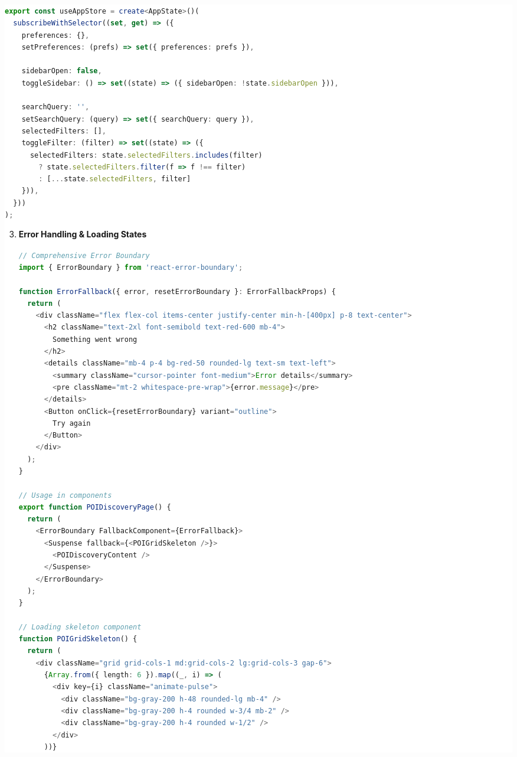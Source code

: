    ```typescript
   export const useAppStore = create<AppState>()(
     subscribeWithSelector((set, get) => ({
       preferences: {},
       setPreferences: (prefs) => set({ preferences: prefs }),
       
       sidebarOpen: false,
       toggleSidebar: () => set((state) => ({ sidebarOpen: !state.sidebarOpen })),
       
       searchQuery: '',
       setSearchQuery: (query) => set({ searchQuery: query }),
       selectedFilters: [],
       toggleFilter: (filter) => set((state) => ({
         selectedFilters: state.selectedFilters.includes(filter)
           ? state.selectedFilters.filter(f => f !== filter)
           : [...state.selectedFilters, filter]
       })),
     }))
   );
   ```

3. **Error Handling & Loading States**
   ```typescript
   // Comprehensive Error Boundary
   import { ErrorBoundary } from 'react-error-boundary';
   
   function ErrorFallback({ error, resetErrorBoundary }: ErrorFallbackProps) {
     return (
       <div className="flex flex-col items-center justify-center min-h-[400px] p-8 text-center">
         <h2 className="text-2xl font-semibold text-red-600 mb-4">
           Something went wrong
         </h2>
         <details className="mb-4 p-4 bg-red-50 rounded-lg text-sm text-left">
           <summary className="cursor-pointer font-medium">Error details</summary>
           <pre className="mt-2 whitespace-pre-wrap">{error.message}</pre>
         </details>
         <Button onClick={resetErrorBoundary} variant="outline">
           Try again
         </Button>
       </div>
     );
   }
   
   // Usage in components
   export function POIDiscoveryPage() {
     return (
       <ErrorBoundary FallbackComponent={ErrorFallback}>
         <Suspense fallback={<POIGridSkeleton />}>
           <POIDiscoveryContent />
         </Suspense>
       </ErrorBoundary>
     );
   }
   
   // Loading skeleton component
   function POIGridSkeleton() {
     return (
       <div className="grid grid-cols-1 md:grid-cols-2 lg:grid-cols-3 gap-6">
         {Array.from({ length: 6 }).map((_, i) => (
           <div key={i} className="animate-pulse">
             <div className="bg-gray-200 h-48 rounded-lg mb-4" />
             <div className="bg-gray-200 h-4 rounded w-3/4 mb-2" />
             <div className="bg-gray-200 h-4 rounded w-1/2" />
           </div>
         ))}
   ```